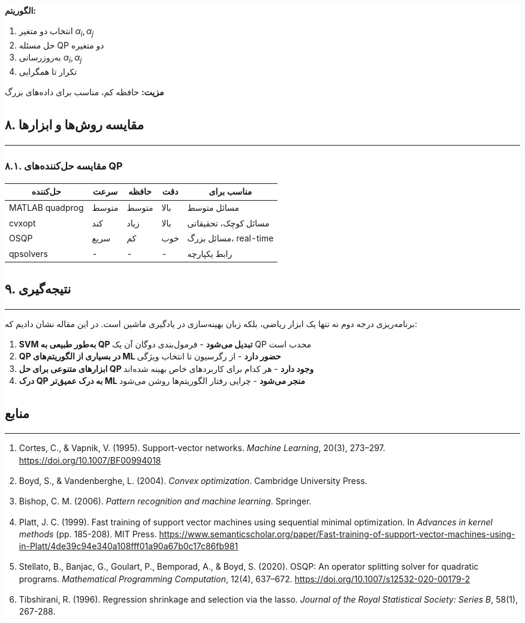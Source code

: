 **الگوریتم:**
1. انتخاب دو متغیر $\alpha_i, \alpha_j$
2. حل مسئله QP دو متغیره
3. به‌روزرسانی $\alpha_i, \alpha_j$
4. تکرار تا همگرایی

**مزیت:** حافظه کم، مناسب برای داده‌های بزرگ

## ۸. مقایسه روش‌ها و ابزارها
---
### ۸.۱. مقایسه حل‌کننده‌های QP

| حل‌کننده | سرعت | حافظه | دقت | مناسب برای |
|---------|------|-------|-----|-----------|
| MATLAB quadprog | متوسط | متوسط | بالا | مسائل متوسط |
| cvxopt | کند | زیاد | بالا | مسائل کوچک، تحقیقاتی |
| OSQP | سریع | کم | خوب | مسائل بزرگ، real-time |
| qpsolvers | - | - | - | رابط یکپارچه |


## ۹. نتیجه‌گیری
---
برنامه‌ریزی درجه دوم نه تنها یک ابزار ریاضی، بلکه زبان بهینه‌سازی در یادگیری ماشین است. در این مقاله نشان دادیم که:

1. **SVM به‌طور طبیعی به QP تبدیل می‌شود** - فرمول‌بندی دوگان آن یک QP محدب است
2. **QP در بسیاری از الگوریتم‌های ML حضور دارد** - از رگرسیون تا انتخاب ویژگی
3. **ابزارهای متنوعی برای حل QP وجود دارد** - هر کدام برای کاربردهای خاص بهینه شده‌اند
4. **درک QP به درک عمیق‌تر ML منجر می‌شود** - چرایی رفتار الگوریتم‌ها روشن می‌شود



## منابع
---

1. Cortes, C., & Vapnik, V. (1995). Support-vector networks. *Machine Learning*, 20(3), 273–297. https://doi.org/10.1007/BF00994018

2. Boyd, S., & Vandenberghe, L. (2004). *Convex optimization*. Cambridge University Press.

3. Bishop, C. M. (2006). *Pattern recognition and machine learning*. Springer.

4. Platt, J. C. (1999). Fast training of support vector machines using sequential minimal optimization. In *Advances in kernel methods* (pp. 185-208). MIT Press. https://www.semanticscholar.org/paper/Fast-training-of-support-vector-machines-using-in-Platt/4de39c94e340a108fff01a90a67b0c17c86fb981

5. Stellato, B., Banjac, G., Goulart, P., Bemporad, A., & Boyd, S. (2020). OSQP: An operator splitting solver for quadratic programs. *Mathematical Programming Computation*, 12(4), 637–672. https://doi.org/10.1007/s12532-020-00179-2

6. Tibshirani, R. (1996). Regression shrinkage and selection via the lasso. *Journal of the Royal Statistical Society: Series B*, 58(1), 267-288.
